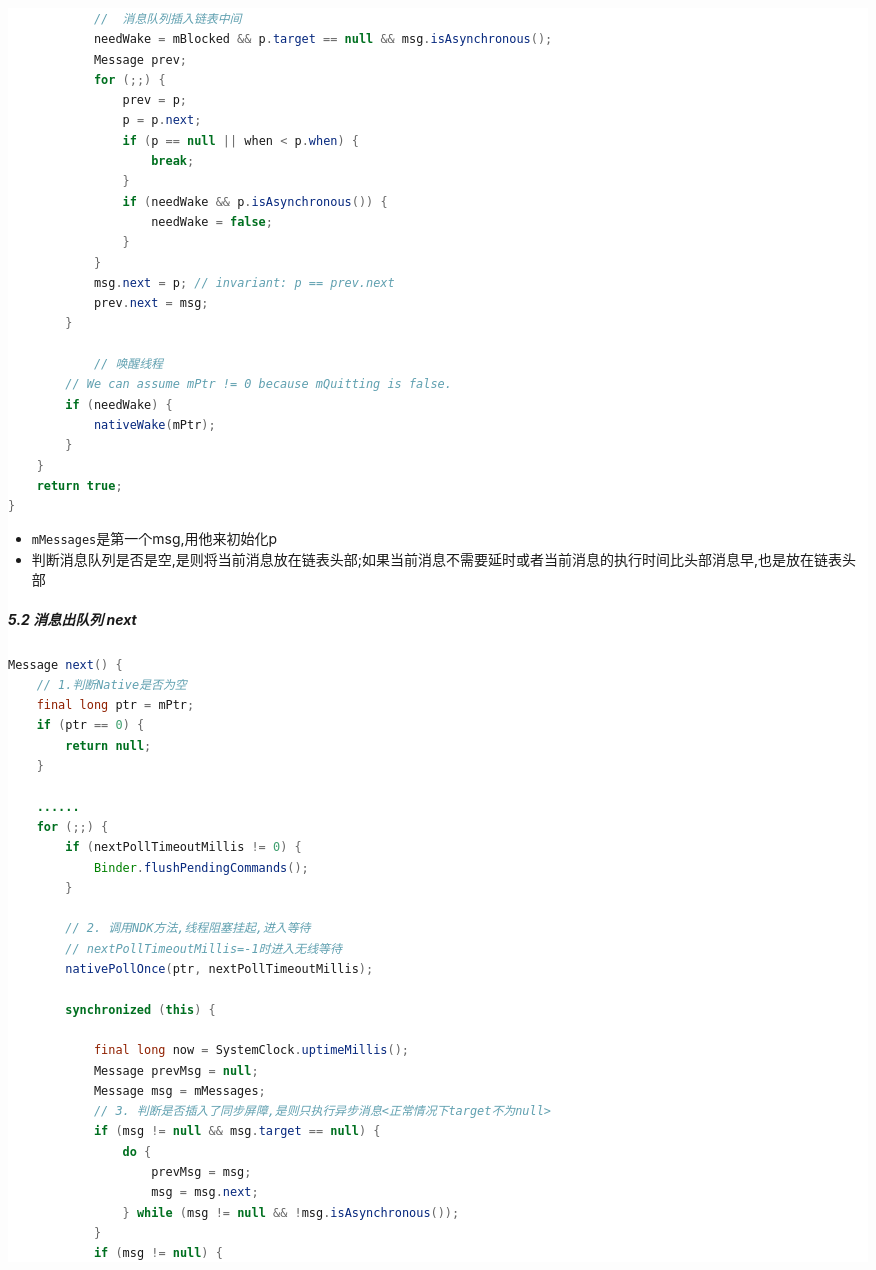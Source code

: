 ```java
          	//	消息队列插入链表中间
            needWake = mBlocked && p.target == null && msg.isAsynchronous();
            Message prev;
            for (;;) {
                prev = p;
                p = p.next;
                if (p == null || when < p.when) {
                    break;
                }
                if (needWake && p.isAsynchronous()) {
                    needWake = false;
                }
            }
            msg.next = p; // invariant: p == prev.next
            prev.next = msg;
        }
				
     		// 唤醒线程
        // We can assume mPtr != 0 because mQuitting is false.
        if (needWake) {
            nativeWake(mPtr);
        }
    }
    return true;
}

```

- `mMessages`是第一个msg,用他来初始化p
- 判断消息队列是否是空,是则将当前消息放在链表头部;如果当前消息不需要延时或者当前消息的执行时间比头部消息早,也是放在链表头部

##### 5.2 消息出队列  next

```java
Message next() {
   	// 1.判断Native是否为空
    final long ptr = mPtr;
    if (ptr == 0) {
        return null;
    }

    ......
    for (;;) {
        if (nextPollTimeoutMillis != 0) {
            Binder.flushPendingCommands();
        }
				
      	// 2. 调用NDK方法,线程阻塞挂起,进入等待
      	// nextPollTimeoutMillis=-1时进入无线等待
        nativePollOnce(ptr, nextPollTimeoutMillis);

        synchronized (this) {

            final long now = SystemClock.uptimeMillis();
            Message prevMsg = null;
            Message msg = mMessages;
          	// 3. 判断是否插入了同步屏障,是则只执行异步消息<正常情况下target不为null>
            if (msg != null && msg.target == null) {
                do {
                    prevMsg = msg;
                    msg = msg.next;
                } while (msg != null && !msg.isAsynchronous());
            }
            if (msg != null) {
```